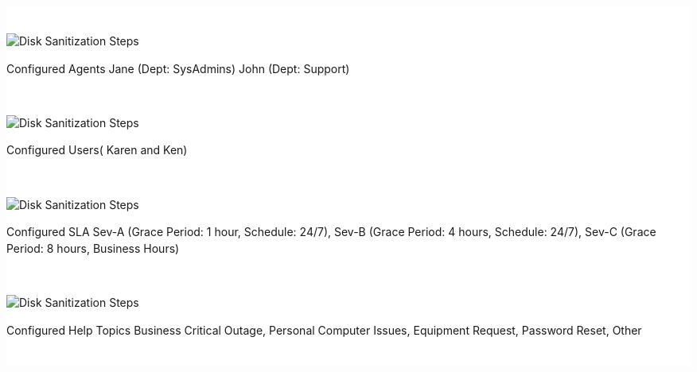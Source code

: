 </p>
<br />
<p>
<img src="https://imgur.com/1lSX61D.png" height="80%" width="80%" alt="Disk Sanitization Steps"/>
</p>
<p>
Configured Agents Jane (Dept: SysAdmins) John (Dept: Support)
</p>
<br />
<p>
<img src="https://imgur.com/sLON3Kk.png" height="80%" width="80%" alt="Disk Sanitization Steps"/>
</p>
<p>
Configured Users( Karen and Ken) 
</p>
<br />
<p>
<img src="https://imgur.com/1kjL3nM.png" height="80%" width="80%" alt="Disk Sanitization Steps"/>
</p>
<p>
Configured SLA Sev-A (Grace Period: 1 hour, Schedule: 24/7), Sev-B (Grace Period: 4 hours, Schedule: 24/7), Sev-C (Grace Period: 8 hours, Business Hours)

</p>
<br />
<p>
<img src="https://imgur.com/vXpg45e.png" height="80%" width="80%" alt="Disk Sanitization Steps"/>
</p>
<p>
Configured Help Topics Business Critical Outage, Personal Computer Issues, Equipment Request, Password Reset, Other

</p>
<br />
